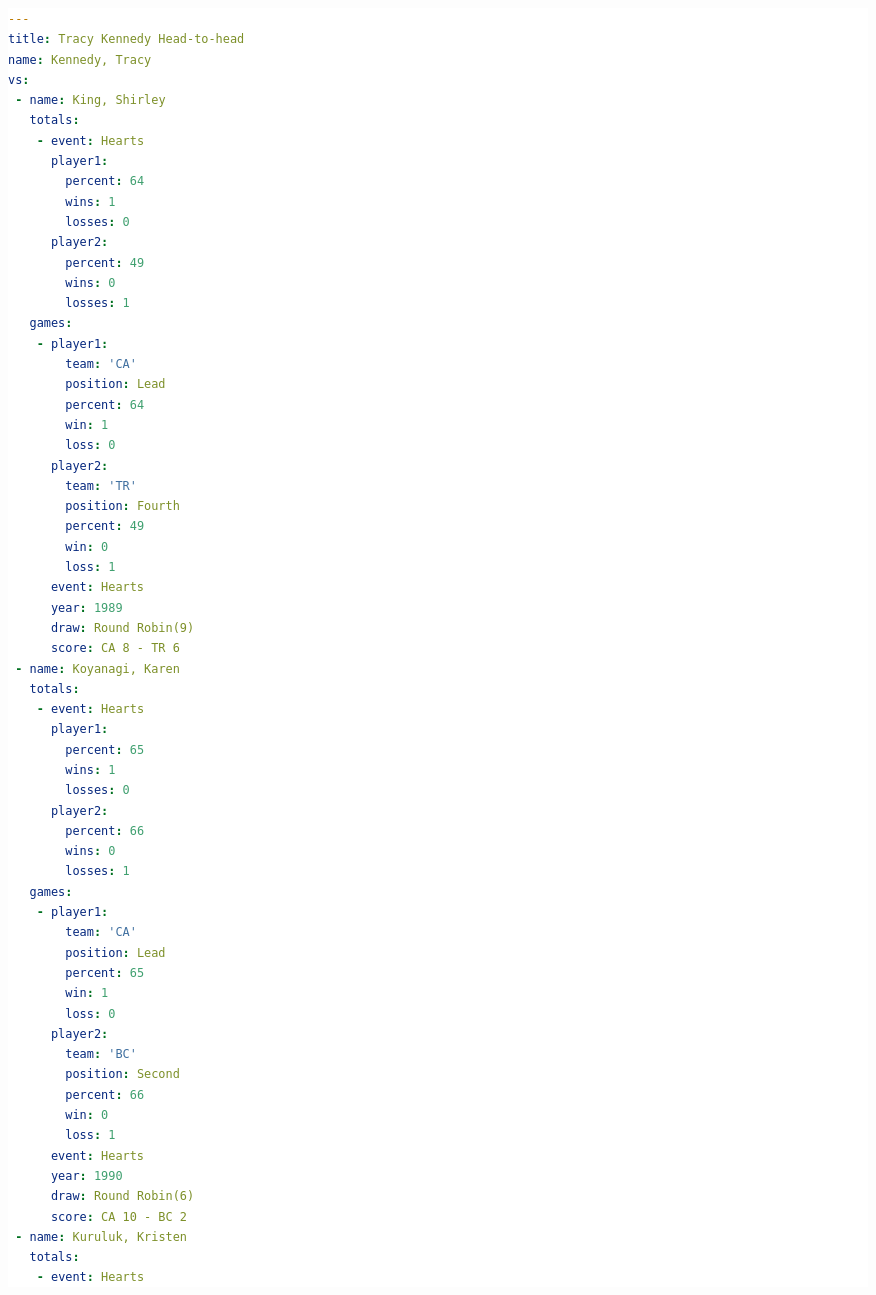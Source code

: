 ```yaml
---
title: Tracy Kennedy Head-to-head
name: Kennedy, Tracy
vs:
 - name: King, Shirley
   totals:
    - event: Hearts
      player1:
        percent: 64
        wins: 1
        losses: 0
      player2:
        percent: 49
        wins: 0
        losses: 1
   games:
    - player1:
        team: 'CA'
        position: Lead
        percent: 64
        win: 1
        loss: 0
      player2:
        team: 'TR'
        position: Fourth
        percent: 49
        win: 0
        loss: 1
      event: Hearts
      year: 1989
      draw: Round Robin(9)
      score: CA 8 - TR 6
 - name: Koyanagi, Karen
   totals:
    - event: Hearts
      player1:
        percent: 65
        wins: 1
        losses: 0
      player2:
        percent: 66
        wins: 0
        losses: 1
   games:
    - player1:
        team: 'CA'
        position: Lead
        percent: 65
        win: 1
        loss: 0
      player2:
        team: 'BC'
        position: Second
        percent: 66
        win: 0
        loss: 1
      event: Hearts
      year: 1990
      draw: Round Robin(6)
      score: CA 10 - BC 2
 - name: Kuruluk, Kristen
   totals:
    - event: Hearts
```